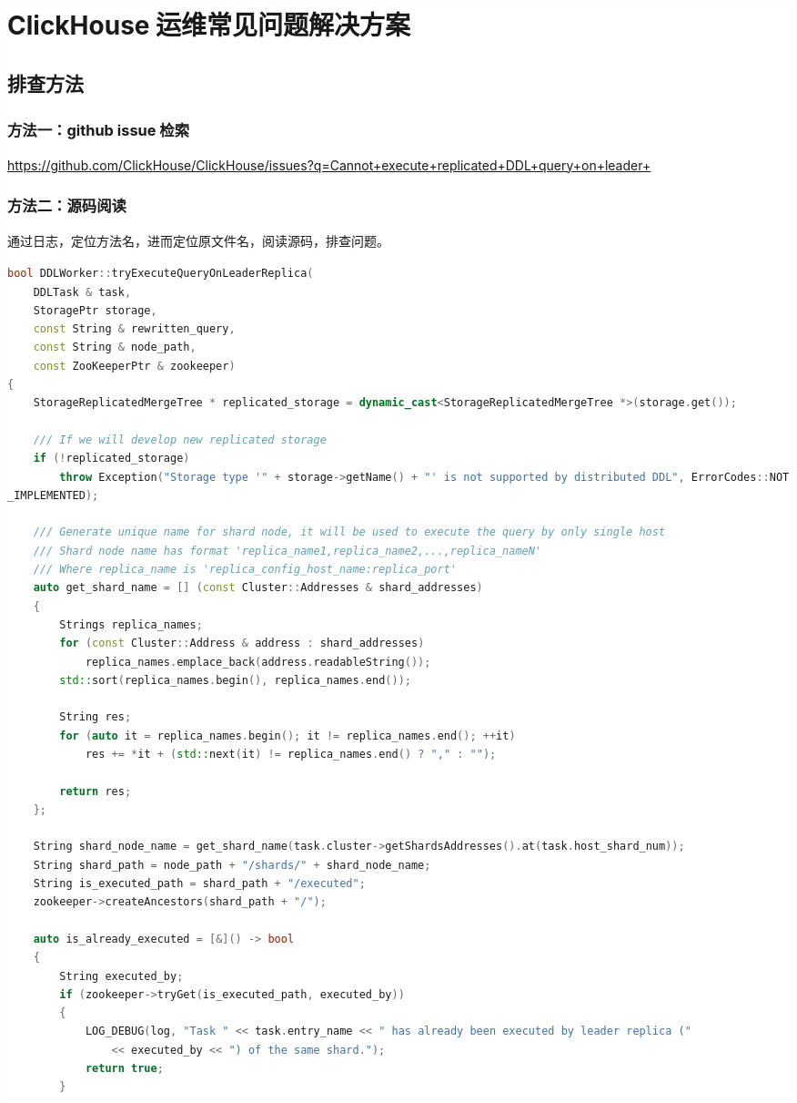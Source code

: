 # ClickHouse 运维常见问题解决方案


## 排查方法

### 方法一：github issue 检索

https://github.com/ClickHouse/ClickHouse/issues?q=Cannot+execute+replicated+DDL+query+on+leader+

### 方法二：源码阅读

通过日志，定位方法名，进而定位原文件名，阅读源码，排查问题。

```c++
bool DDLWorker::tryExecuteQueryOnLeaderReplica(
    DDLTask & task,
    StoragePtr storage,
    const String & rewritten_query,
    const String & node_path,
    const ZooKeeperPtr & zookeeper)
{
    StorageReplicatedMergeTree * replicated_storage = dynamic_cast<StorageReplicatedMergeTree *>(storage.get());

    /// If we will develop new replicated storage
    if (!replicated_storage)
        throw Exception("Storage type '" + storage->getName() + "' is not supported by distributed DDL", ErrorCodes::NOT_IMPLEMENTED);

    /// Generate unique name for shard node, it will be used to execute the query by only single host
    /// Shard node name has format 'replica_name1,replica_name2,...,replica_nameN'
    /// Where replica_name is 'replica_config_host_name:replica_port'
    auto get_shard_name = [] (const Cluster::Addresses & shard_addresses)
    {
        Strings replica_names;
        for (const Cluster::Address & address : shard_addresses)
            replica_names.emplace_back(address.readableString());
        std::sort(replica_names.begin(), replica_names.end());

        String res;
        for (auto it = replica_names.begin(); it != replica_names.end(); ++it)
            res += *it + (std::next(it) != replica_names.end() ? "," : "");

        return res;
    };

    String shard_node_name = get_shard_name(task.cluster->getShardsAddresses().at(task.host_shard_num));
    String shard_path = node_path + "/shards/" + shard_node_name;
    String is_executed_path = shard_path + "/executed";
    zookeeper->createAncestors(shard_path + "/");

    auto is_already_executed = [&]() -> bool
    {
        String executed_by;
        if (zookeeper->tryGet(is_executed_path, executed_by))
        {
            LOG_DEBUG(log, "Task " << task.entry_name << " has already been executed by leader replica ("
                << executed_by << ") of the same shard.");
            return true;
        }
```